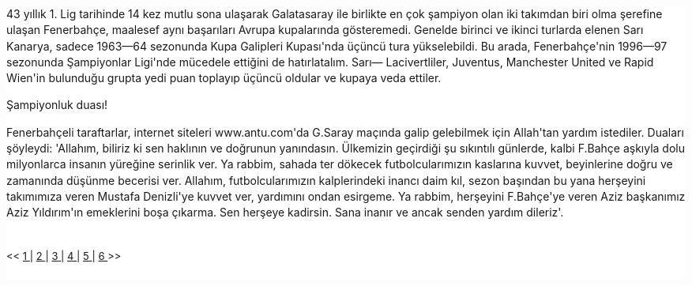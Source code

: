   43 yıllık 1. Lig tarihinde 14 kez mutlu sona ulaşarak Galatasaray ile birlikte en çok şampiyon olan iki takımdan biri olma şerefine ulaşan Fenerbahçe, maalesef aynı başarıları Avrupa kupalarında gösteremedi. Genelde birinci ve ikinci turlarda elenen Sarı Kanarya, sadece 1963—64 sezonunda Kupa Galipleri Kupası'nda üçüncü tura yükselebildi. Bu arada, Fenerbahçe'nin 1996—97 sezonunda Şampiyonlar Ligi'nde mücedele ettiğini de hatırlatalım. Sarı— Lacivertliler, Juventus, Manchester United ve Rapid Wien'in bulunduğu grupta yedi puan toplayıp üçüncü oldular ve kupaya veda ettiler.
 </p>
 <p class="metin">
 </p>
 <p class="arabaslik">
  Şampiyonluk duası!
 </p>
 <p class="metin">
  Fenerbahçeli taraftarlar, internet siteleri www.antu.com'da G.Saray maçında galip gelebilmek için Allah'tan yardım istediler. Duaları şöyleydi: 'Allahım, biliriz ki sen haklının ve doğrunun yanındasın. Ülkemizin geçirdiği şu sıkıntılı günlerde, kalbi F.Bahçe aşkıyla dolu milyonlarca insanın yüreğine serinlik ver. Ya rabbim, sahada ter dökecek futbolcularımızın kaslarına kuvvet, beyinlerine doğru ve zamanında düşünme becerisi ver. Allahım, futbolcularımızın kalplerindeki inancı daim kıl, sezon başından bu yana herşeyini takımımıza veren Mustafa Denizli'ye kuvvet ver, yardımını ondan esirgeme. Ya rabbim, herşeyini F.Bahçe'ye veren Aziz başkanımız Aziz Yıldırım'ın emeklerini boşa çıkarma. Sen herşeye kadirsin. Sana inanır ve ancak senden yardım dileriz'.
 </p>
 <p class="metin">
 </p>
 <p>
  <br/>
  <font size="2">
   &lt;&lt;
   <a href="/web/20010620212749/http://www.aksiyon.com.tr/2001/338/fener/1.htm">
    1
   </a>
   |
   <a href="/web/20010620212749/http://www.aksiyon.com.tr/2001/338/fener/2.htm">
    2
   </a>
   |
   <a href="/web/20010620212749/http://www.aksiyon.com.tr/2001/338/fener/3.htm">
    3
   </a>
   |
   <a href="/web/20010620212749/http://www.aksiyon.com.tr/2001/338/fener/4.htm">
    4
   </a>
   |
   <a href="/web/20010620212749/http://www.aksiyon.com.tr/2001/338/fener/5.htm">
    5
   </a>
   |
   <a href="/web/20010620212749/http://www.aksiyon.com.tr/2001/338/fener/6.htm">
    6
   </a>
   &gt;&gt;
   <br/>
  </font>
  <br/>
 </p>
</div>
